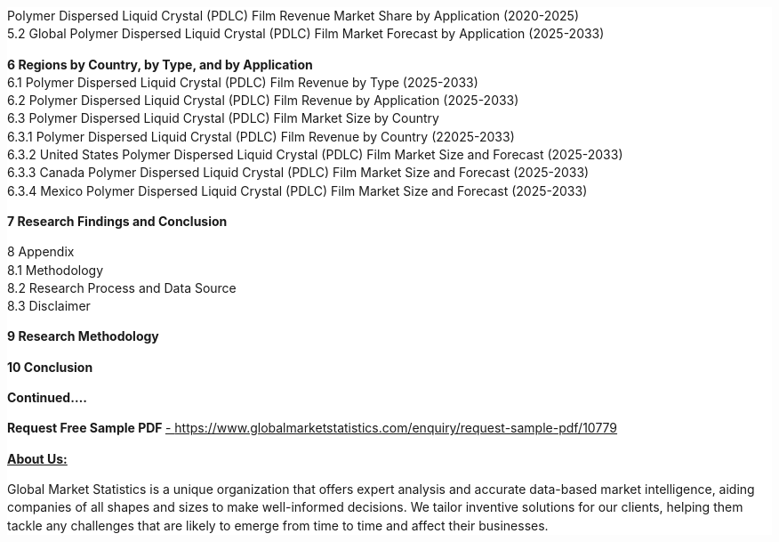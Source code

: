 Polymer Dispersed Liquid Crystal (PDLC) Film Revenue Market Share by Application (2020-2025)<br /> 5.2 Global Polymer Dispersed Liquid Crystal (PDLC) Film Market Forecast by Application (2025-2033)</p><p><strong>6 Regions by Country, by Type, and by Application</strong><br /> 6.1 Polymer Dispersed Liquid Crystal (PDLC) Film Revenue by Type (2025-2033)<br /> 6.2 Polymer Dispersed Liquid Crystal (PDLC) Film Revenue by Application (2025-2033)<br /> 6.3 Polymer Dispersed Liquid Crystal (PDLC) Film Market Size by Country<br /> 6.3.1 Polymer Dispersed Liquid Crystal (PDLC) Film Revenue by Country (22025-2033)<br /> 6.3.2 United States Polymer Dispersed Liquid Crystal (PDLC) Film Market Size and Forecast (2025-2033)<br /> 6.3.3 Canada Polymer Dispersed Liquid Crystal (PDLC) Film Market Size and Forecast (2025-2033)<br /> 6.3.4 Mexico Polymer Dispersed Liquid Crystal (PDLC) Film Market Size and Forecast (2025-2033)</p><p><strong>7 Research Findings and Conclusion</strong></p><p>8 Appendix<br /> 8.1 Methodology<br /> 8.2 Research Process and Data Source<br /> 8.3 Disclaimer</p><p><strong>9 Research Methodology</strong></p><p><strong>10 Conclusion</strong></p><p><strong>Continued&hellip;.</strong></p><p><strong>Request Free Sample PDF </strong><a href="https://www.globalmarketstatistics.com/enquiry/request-sample-pdf/10779">-&nbsp;https://www.globalmarketstatistics.com/enquiry/request-sample-pdf/10779</a></p><p><strong><u>About Us:</u></strong></p><p>Global Market Statistics is a unique organization that offers expert analysis and accurate data-based market intelligence, aiding companies of all shapes and sizes to make well-informed decisions. We tailor inventive solutions for our clients, helping them tackle any challenges that are likely to emerge from time to time and affect their businesses.</p>
